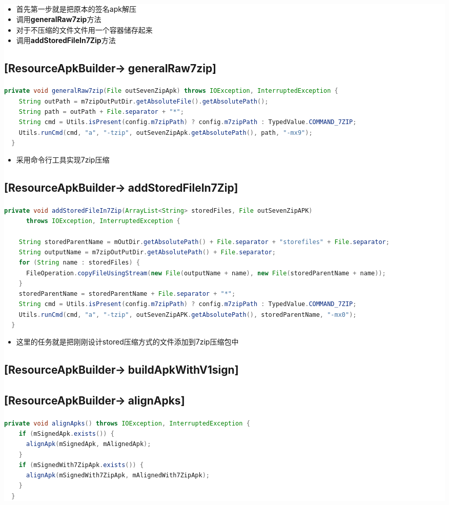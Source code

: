 * 首先第一步就是把原本的签名apk解压
* 调用**generalRaw7zip**方法
* 对于不压缩的文件文件用一个容器储存起来
* 调用**addStoredFileIn7Zip**方法

## [ResourceApkBuilder-> generalRaw7zip]

```java
private void generalRaw7zip(File outSevenZipApk) throws IOException, InterruptedException {
    String outPath = m7zipOutPutDir.getAbsoluteFile().getAbsolutePath();
    String path = outPath + File.separator + "*";
    String cmd = Utils.isPresent(config.m7zipPath) ? config.m7zipPath : TypedValue.COMMAND_7ZIP;
    Utils.runCmd(cmd, "a", "-tzip", outSevenZipApk.getAbsolutePath(), path, "-mx9");
  }
```

* 采用命令行工具实现7zip压缩

## [ResourceApkBuilder-> addStoredFileIn7Zip]

```java
private void addStoredFileIn7Zip(ArrayList<String> storedFiles, File outSevenZipAPK)
      throws IOException, InterruptedException {

    String storedParentName = mOutDir.getAbsolutePath() + File.separator + "storefiles" + File.separator;
    String outputName = m7zipOutPutDir.getAbsolutePath() + File.separator;
    for (String name : storedFiles) {
      FileOperation.copyFileUsingStream(new File(outputName + name), new File(storedParentName + name));
    }
    storedParentName = storedParentName + File.separator + "*";
    String cmd = Utils.isPresent(config.m7zipPath) ? config.m7zipPath : TypedValue.COMMAND_7ZIP;
    Utils.runCmd(cmd, "a", "-tzip", outSevenZipAPK.getAbsolutePath(), storedParentName, "-mx0");
  }
```

* 这里的任务就是把刚刚设计stored压缩方式的文件添加到7zip压缩包中

## [ResourceApkBuilder-> buildApkWithV1sign]

## [ResourceApkBuilder-> alignApks]

```java
private void alignApks() throws IOException, InterruptedException {
    if (mSignedApk.exists()) {
      alignApk(mSignedApk, mAlignedApk);
    }
    if (mSignedWith7ZipApk.exists()) {
      alignApk(mSignedWith7ZipApk, mAlignedWith7ZipApk);
    }
  }
```
